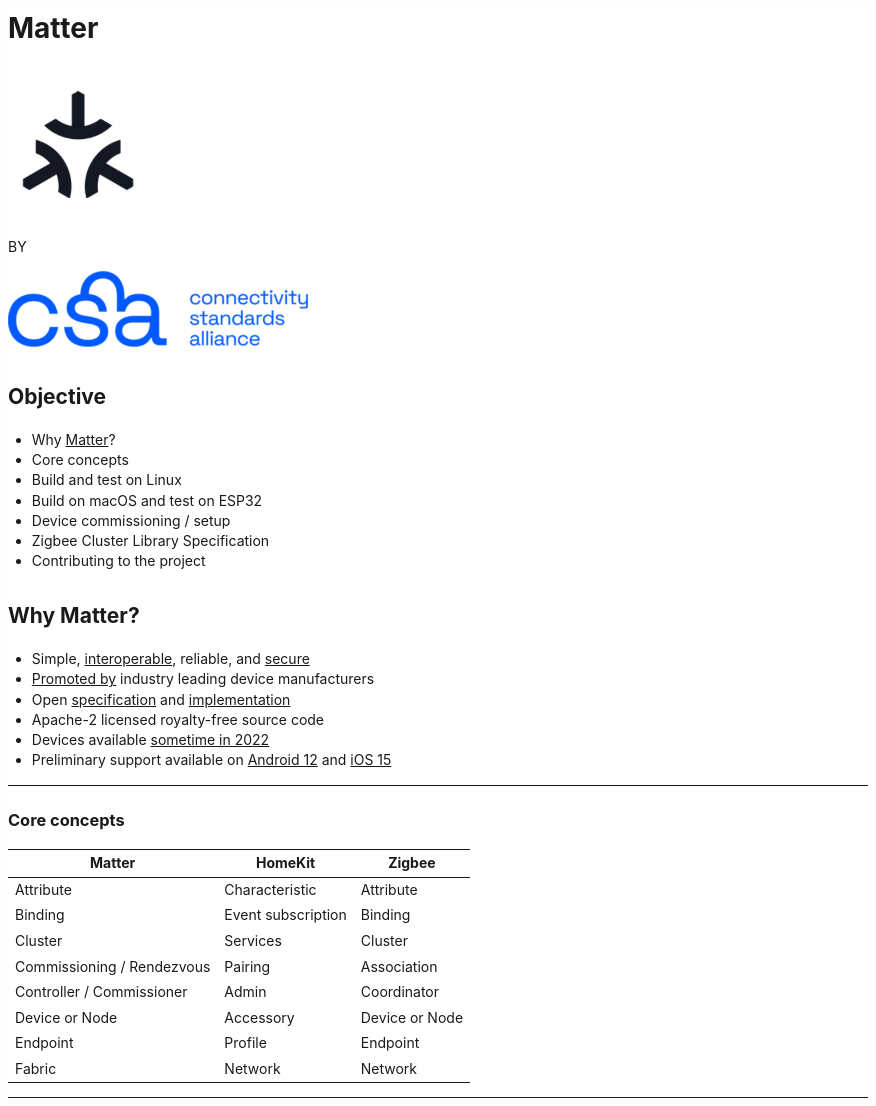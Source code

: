 # Matter

![&nbsp;](matter.png)

BY

![&nbsp;](csa-logo-300x76.png)

## Objective

- Why [Matter](https://buildwithmatter.com)?
- Core concepts
- Build and test on Linux
- Build on macOS and test on ESP32
- Device commissioning / setup
- Zigbee Cluster Library Specification
- Contributing to the project

## Why Matter?

- Simple, [interoperable](https://youtu.be/v_285vCHifw), reliable, and [secure](https://www.youtube.com/watch?v=Q4jhK-IBKuI)
- [Promoted by](https://csa-iot.org/members/) industry leading device manufacturers
- Open [specification](https://github.com/CHIP-Specifications/connectedhomeip-spec) and [implementation](https://github.com/project-chip/connectedhomeip)
- Apache-2 licensed royalty-free source code
- Devices available [sometime in 2022](https://www.cepro.com/news/matter-smart-home-standard-timeline-2022/)
- Preliminary support available on [Android 12](https://developers.google.com/home/matter) and [iOS 15](https://developer.apple.com/documentation/homekit/)

---

### Core concepts

Matter                      | HomeKit            | Zigbee
--------------------------- | ------------------ | --------------
Attribute                   | Characteristic     | Attribute
Binding                     | Event subscription | Binding
Cluster                     | Services           | Cluster
Commissioning / Rendezvous  | Pairing            | Association
Controller / Commissioner   | Admin              | Coordinator
Device or Node              | Accessory          | Device or Node
Endpoint                    | Profile            | Endpoint
Fabric                      | Network            | Network

---
